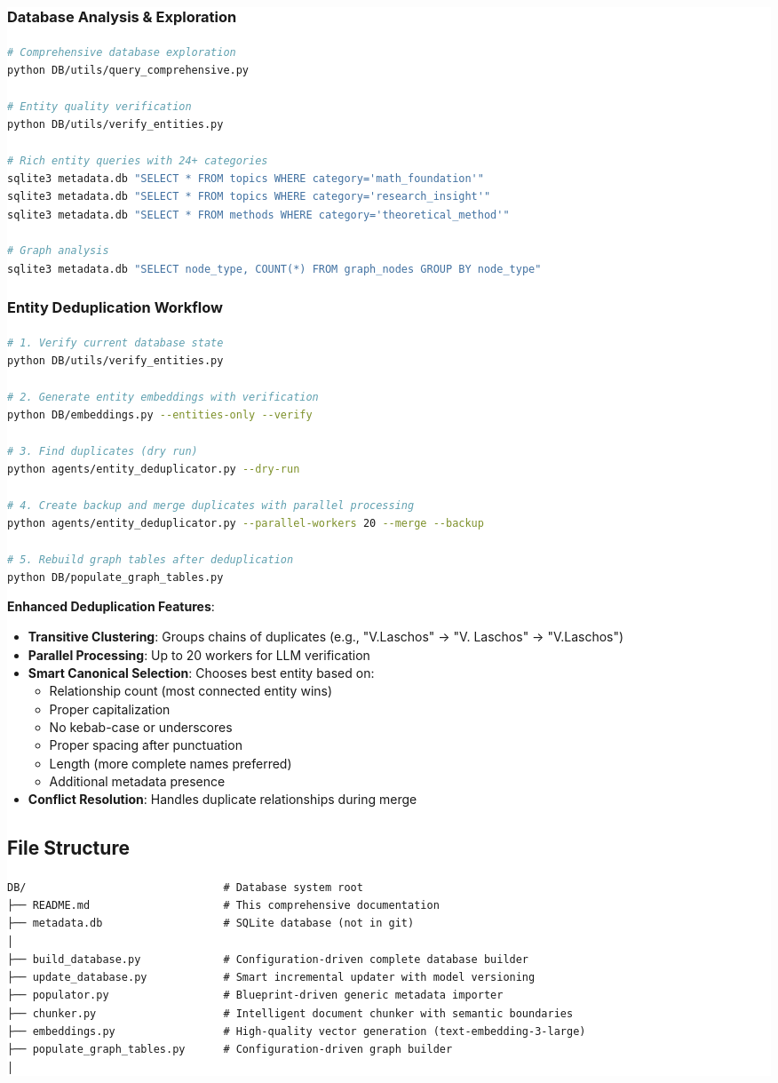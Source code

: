 ```bash
```

### Database Analysis & Exploration
```bash
# Comprehensive database exploration
python DB/utils/query_comprehensive.py

# Entity quality verification
python DB/utils/verify_entities.py

# Rich entity queries with 24+ categories
sqlite3 metadata.db "SELECT * FROM topics WHERE category='math_foundation'"
sqlite3 metadata.db "SELECT * FROM topics WHERE category='research_insight'"
sqlite3 metadata.db "SELECT * FROM methods WHERE category='theoretical_method'"

# Graph analysis
sqlite3 metadata.db "SELECT node_type, COUNT(*) FROM graph_nodes GROUP BY node_type"
```

### Entity Deduplication Workflow
```bash
# 1. Verify current database state
python DB/utils/verify_entities.py

# 2. Generate entity embeddings with verification
python DB/embeddings.py --entities-only --verify

# 3. Find duplicates (dry run)
python agents/entity_deduplicator.py --dry-run

# 4. Create backup and merge duplicates with parallel processing
python agents/entity_deduplicator.py --parallel-workers 20 --merge --backup

# 5. Rebuild graph tables after deduplication
python DB/populate_graph_tables.py
```

**Enhanced Deduplication Features**:
- **Transitive Clustering**: Groups chains of duplicates (e.g., "V.Laschos" → "V. Laschos" → "V.Laschos")
- **Parallel Processing**: Up to 20 workers for LLM verification
- **Smart Canonical Selection**: Chooses best entity based on:
  - Relationship count (most connected entity wins)
  - Proper capitalization
  - No kebab-case or underscores
  - Proper spacing after punctuation
  - Length (more complete names preferred)
  - Additional metadata presence
- **Conflict Resolution**: Handles duplicate relationships during merge

## File Structure
```
DB/                               # Database system root
├── README.md                     # This comprehensive documentation
├── metadata.db                   # SQLite database (not in git)
│
├── build_database.py             # Configuration-driven complete database builder
├── update_database.py            # Smart incremental updater with model versioning
├── populator.py                  # Blueprint-driven generic metadata importer
├── chunker.py                    # Intelligent document chunker with semantic boundaries
├── embeddings.py                 # High-quality vector generation (text-embedding-3-large)
├── populate_graph_tables.py      # Configuration-driven graph builder
│
```